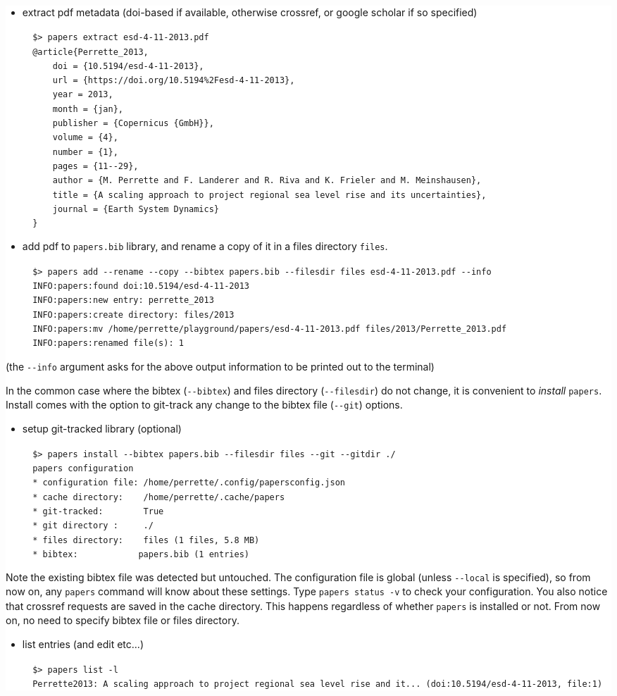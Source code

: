 - extract pdf metadata (doi-based if available, otherwise crossref, or google scholar if so specified)

        $> papers extract esd-4-11-2013.pdf
        @article{Perrette_2013,
            doi = {10.5194/esd-4-11-2013},
            url = {https://doi.org/10.5194%2Fesd-4-11-2013},
            year = 2013,
            month = {jan},
            publisher = {Copernicus {GmbH}},
            volume = {4},
            number = {1},
            pages = {11--29},
            author = {M. Perrette and F. Landerer and R. Riva and K. Frieler and M. Meinshausen},
            title = {A scaling approach to project regional sea level rise and its uncertainties},
            journal = {Earth System Dynamics}
        }

- add pdf to `papers.bib`  library, and rename a copy of it in a files directory `files`.

        $> papers add --rename --copy --bibtex papers.bib --filesdir files esd-4-11-2013.pdf --info
    	INFO:papers:found doi:10.5194/esd-4-11-2013
    	INFO:papers:new entry: perrette_2013
    	INFO:papers:create directory: files/2013
    	INFO:papers:mv /home/perrette/playground/papers/esd-4-11-2013.pdf files/2013/Perrette_2013.pdf
    	INFO:papers:renamed file(s): 1

(the `--info` argument asks for the above output information to be printed out to the terminal)

In the common case where the bibtex (`--bibtex`) and files directory  (`--filesdir`) do not change,
it is convenient to *install* `papers`.
Install comes with the option to git-track any change to the bibtex file (`--git`) options.

- setup git-tracked library (optional)

        $> papers install --bibtex papers.bib --filesdir files --git --gitdir ./
        papers configuration
        * configuration file: /home/perrette/.config/papersconfig.json
        * cache directory:    /home/perrette/.cache/papers
        * git-tracked:        True
        * git directory :     ./
        * files directory:    files (1 files, 5.8 MB)
        * bibtex:            papers.bib (1 entries)

Note the existing bibtex file was detected but untouched.
The configuration file is global (unless `--local` is specified), so from now on, any `papers`
command will know about these settings. Type `papers status -v` to check your
configuration.
You also notice that crossref requests are saved in the cache directory.
This happens regardless of whether `papers` is installed or not.
From now on, no need to specify bibtex file or files directory.

- list entries (and edit etc...)

        $> papers list -l
        Perrette2013: A scaling approach to project regional sea level rise and it... (doi:10.5194/esd-4-11-2013, file:1)
